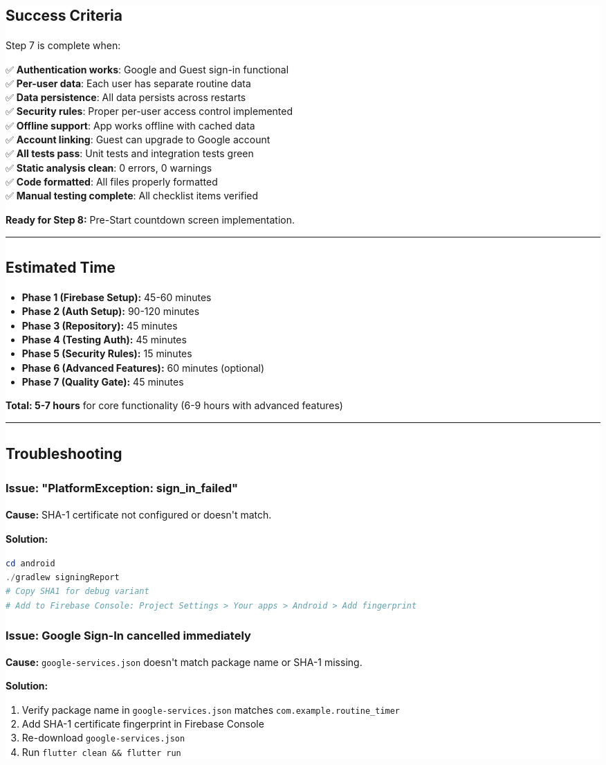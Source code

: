 
## Success Criteria

Step 7 is complete when:

✅ **Authentication works**: Google and Guest sign-in functional  
✅ **Per-user data**: Each user has separate routine data  
✅ **Data persistence**: All data persists across restarts  
✅ **Security rules**: Proper per-user access control implemented  
✅ **Offline support**: App works offline with cached data  
✅ **Account linking**: Guest can upgrade to Google account  
✅ **All tests pass**: Unit tests and integration tests green  
✅ **Static analysis clean**: 0 errors, 0 warnings  
✅ **Code formatted**: All files properly formatted  
✅ **Manual testing complete**: All checklist items verified  

**Ready for Step 8:** Pre-Start countdown screen implementation.

---

## Estimated Time

- **Phase 1 (Firebase Setup):** 45-60 minutes
- **Phase 2 (Auth Setup):** 90-120 minutes
- **Phase 3 (Repository):** 45 minutes
- **Phase 4 (Testing Auth):** 45 minutes
- **Phase 5 (Security Rules):** 15 minutes
- **Phase 6 (Advanced Features):** 60 minutes (optional)
- **Phase 7 (Quality Gate):** 45 minutes

**Total: 5-7 hours** for core functionality (6-9 hours with advanced features)

---

## Troubleshooting

### Issue: "PlatformException: sign_in_failed"

**Cause:** SHA-1 certificate not configured or doesn't match.

**Solution:**
```powershell
cd android
./gradlew signingReport
# Copy SHA1 for debug variant
# Add to Firebase Console: Project Settings > Your apps > Android > Add fingerprint
```

### Issue: Google Sign-In cancelled immediately

**Cause:** `google-services.json` doesn't match package name or SHA-1 missing.

**Solution:**
1. Verify package name in `google-services.json` matches `com.example.routine_timer`
2. Add SHA-1 certificate fingerprint in Firebase Console
3. Re-download `google-services.json`
4. Run `flutter clean && flutter run`
